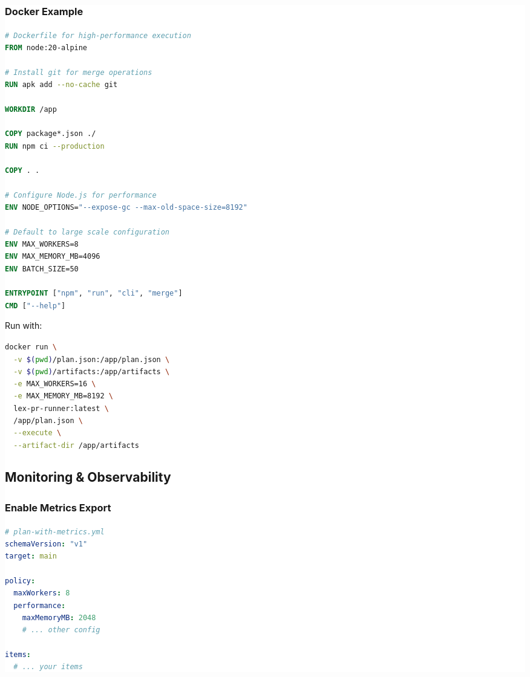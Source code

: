 ### Docker Example

```dockerfile
# Dockerfile for high-performance execution
FROM node:20-alpine

# Install git for merge operations
RUN apk add --no-cache git

WORKDIR /app

COPY package*.json ./
RUN npm ci --production

COPY . .

# Configure Node.js for performance
ENV NODE_OPTIONS="--expose-gc --max-old-space-size=8192"

# Default to large scale configuration
ENV MAX_WORKERS=8
ENV MAX_MEMORY_MB=4096
ENV BATCH_SIZE=50

ENTRYPOINT ["npm", "run", "cli", "merge"]
CMD ["--help"]
```

Run with:
```bash
docker run \
  -v $(pwd)/plan.json:/app/plan.json \
  -v $(pwd)/artifacts:/app/artifacts \
  -e MAX_WORKERS=16 \
  -e MAX_MEMORY_MB=8192 \
  lex-pr-runner:latest \
  /app/plan.json \
  --execute \
  --artifact-dir /app/artifacts
```

## Monitoring & Observability

### Enable Metrics Export

```yaml
# plan-with-metrics.yml
schemaVersion: "v1"
target: main

policy:
  maxWorkers: 8
  performance:
    maxMemoryMB: 2048
    # ... other config

items:
  # ... your items
```
